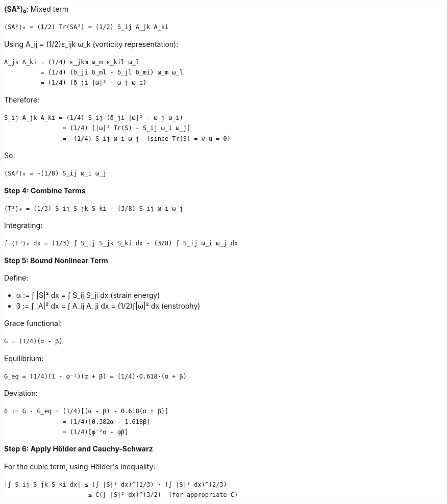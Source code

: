 **⟨SA²⟩₀**: Mixed term
```
⟨SA²⟩₀ = (1/2) Tr(SA²) = (1/2) S_ij A_jk A_ki
```

Using A_ij = (1/2)ε_ijk ω_k (vorticity representation):
```
A_jk A_ki = (1/4) ε_jkm ω_m ε_kil ω_l
          = (1/4) (δ_ji δ_ml - δ_jl δ_mi) ω_m ω_l
          = (1/4) (δ_ji |ω|² - ω_j ω_i)
```

Therefore:
```
S_ij A_jk A_ki = (1/4) S_ij (δ_ji |ω|² - ω_j ω_i)
                = (1/4) [|ω|² Tr(S) - S_ij ω_i ω_j]
                = -(1/4) S_ij ω_i ω_j  (since Tr(S) = ∇·u = 0)
```

So:
```
⟨SA²⟩₀ = -(1/8) S_ij ω_i ω_j
```

**Step 4: Combine Terms**

```
⟨T³⟩₀ = (1/3) S_ij S_jk S_ki - (3/8) S_ij ω_i ω_j
```

Integrating:
```
∫ ⟨T³⟩₀ dx = (1/3) ∫ S_ij S_jk S_ki dx - (3/8) ∫ S_ij ω_i ω_j dx
```

**Step 5: Bound Nonlinear Term**

Define:
- α := ∫ |S|² dx = ∫ S_ij S_ji dx (strain energy)
- β := ∫ |A|² dx = ∫ A_ij A_ji dx = (1/2)∫|ω|² dx (enstrophy)

Grace functional:
```
G = (1/4)(α - β)
```

Equilibrium:
```
G_eq = (1/4)(1 - φ⁻²)(α + β) = (1/4)·0.618·(α + β)
```

Deviation:
```
δ := G - G_eq = (1/4)[(α - β) - 0.618(α + β)]
                = (1/4)[0.382α - 1.618β]
                = (1/4)[φ⁻²α - φβ]
```

**Step 6: Apply Hölder and Cauchy-Schwarz**

For the cubic term, using Hölder's inequality:
```
|∫ S_ij S_jk S_ki dx| ≤ (∫ |S|³ dx)^(1/3) · (∫ |S|³ dx)^(2/3)
                       ≤ C(∫ |S|² dx)^(3/2)  (for appropriate C)
```
